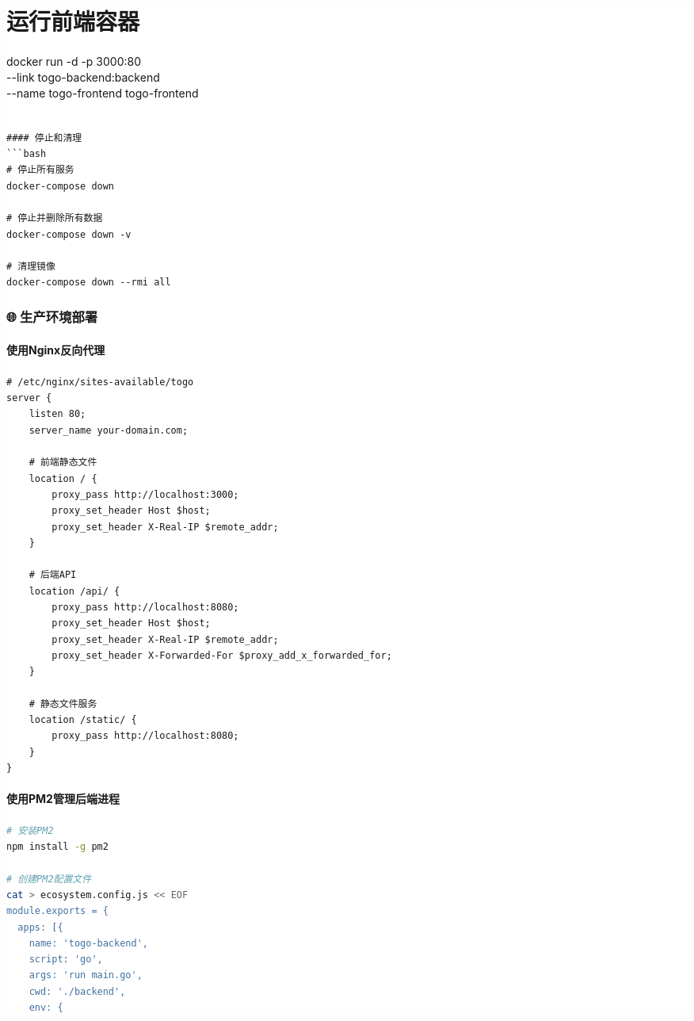 # 运行前端容器
docker run -d -p 3000:80 \
  --link togo-backend:backend \
  --name togo-frontend togo-frontend
```

#### 停止和清理
```bash
# 停止所有服务
docker-compose down

# 停止并删除所有数据
docker-compose down -v

# 清理镜像
docker-compose down --rmi all
```

### 🌐 生产环境部署

#### 使用Nginx反向代理
```nginx
# /etc/nginx/sites-available/togo
server {
    listen 80;
    server_name your-domain.com;

    # 前端静态文件
    location / {
        proxy_pass http://localhost:3000;
        proxy_set_header Host $host;
        proxy_set_header X-Real-IP $remote_addr;
    }

    # 后端API
    location /api/ {
        proxy_pass http://localhost:8080;
        proxy_set_header Host $host;
        proxy_set_header X-Real-IP $remote_addr;
        proxy_set_header X-Forwarded-For $proxy_add_x_forwarded_for;
    }

    # 静态文件服务
    location /static/ {
        proxy_pass http://localhost:8080;
    }
}
```

#### 使用PM2管理后端进程
```bash
# 安装PM2
npm install -g pm2

# 创建PM2配置文件
cat > ecosystem.config.js << EOF
module.exports = {
  apps: [{
    name: 'togo-backend',
    script: 'go',
    args: 'run main.go',
    cwd: './backend',
    env: {
```